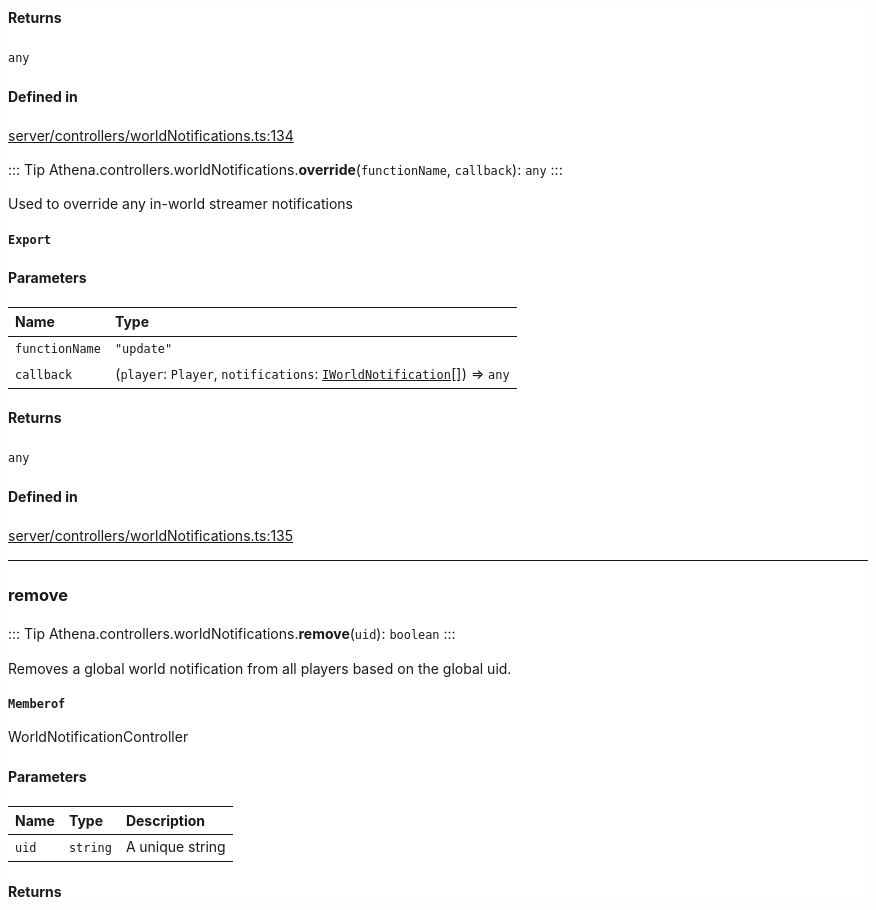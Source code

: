 #### Returns

`any`

#### Defined in

[server/controllers/worldNotifications.ts:134](https://github.com/Stuyk/altv-athena/blob/6013452/src/core/server/controllers/worldNotifications.ts#L134)

::: Tip
Athena.controllers.worldNotifications.**override**(`functionName`, `callback`): `any`
:::

Used to override any in-world streamer notifications

**`Export`**

#### Parameters

| Name | Type |
| :------ | :------ |
| `functionName` | ``"update"`` |
| `callback` | (`player`: `Player`, `notifications`: [`IWorldNotification`](../interfaces/shared_interfaces_iWorldNotification_IWorldNotification.md)[]) => `any` |

#### Returns

`any`

#### Defined in

[server/controllers/worldNotifications.ts:135](https://github.com/Stuyk/altv-athena/blob/6013452/src/core/server/controllers/worldNotifications.ts#L135)

___

### remove

::: Tip
Athena.controllers.worldNotifications.**remove**(`uid`): `boolean`
:::

Removes a global world notification from all players based on the global uid.

**`Memberof`**

WorldNotificationController

#### Parameters

| Name | Type | Description |
| :------ | :------ | :------ |
| `uid` | `string` | A unique string |

#### Returns

